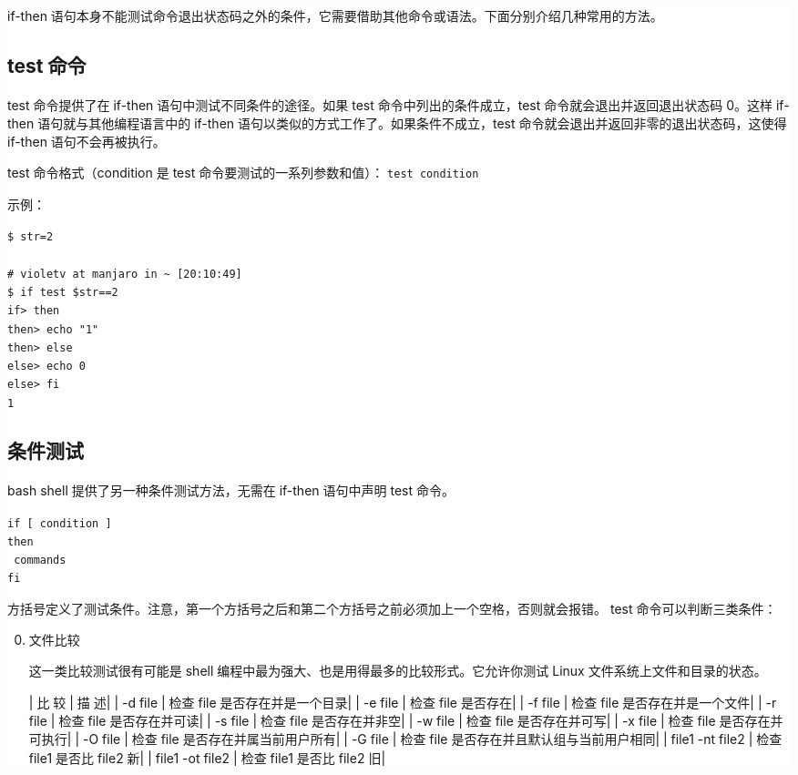 if-then 语句本身不能测试命令退出状态码之外的条件，它需要借助其他命令或语法。下面分别介绍几种常用的方法。

## test 命令

test 命令提供了在 if-then 语句中测试不同条件的途径。如果 test 命令中列出的条件成立，test 命令就会退出并返回退出状态码 0。这样 if-then 语句就与其他编程语言中的 if-then 语句以类似的方式工作了。如果条件不成立，test 命令就会退出并返回非零的退出状态码，这使得 if-then 语句不会再被执行。

test 命令格式（condition 是 test 命令要测试的一系列参数和值）：
`test condition`

示例：

```shell
$ str=2

# violetv at manjaro in ~ [20:10:49]
$ if test $str==2
if> then
then> echo "1"
then> else
else> echo 0
else> fi
1
```

## 条件测试

bash shell 提供了另一种条件测试方法，无需在 if-then 语句中声明 test 命令。

```shell
if [ condition ]
then
 commands
fi
```

方括号定义了测试条件。注意，第一个方括号之后和第二个方括号之前必须加上一个空格，否则就会报错。
test 命令可以判断三类条件：

0. 文件比较

    这一类比较测试很有可能是 shell 编程中最为强大、也是用得最多的比较形式。它允许你测试 Linux 文件系统上文件和目录的状态。

    | 比 较 | 描 述|
    | -d file | 检查 file 是否存在并是一个目录|
    | -e file | 检查 file 是否存在|
    | -f file | 检查 file 是否存在并是一个文件|
    | -r file | 检查 file 是否存在并可读|
    | -s file | 检查 file 是否存在并非空|
    | -w file | 检查 file 是否存在并可写|
    | -x file | 检查 file 是否存在并可执行|
    | -O file | 检查 file 是否存在并属当前用户所有|
    | -G file | 检查 file 是否存在并且默认组与当前用户相同|
    | file1 -nt file2 | 检查 file1 是否比 file2 新|
    | file1 -ot file2 | 检查 file1 是否比 file2 旧|
